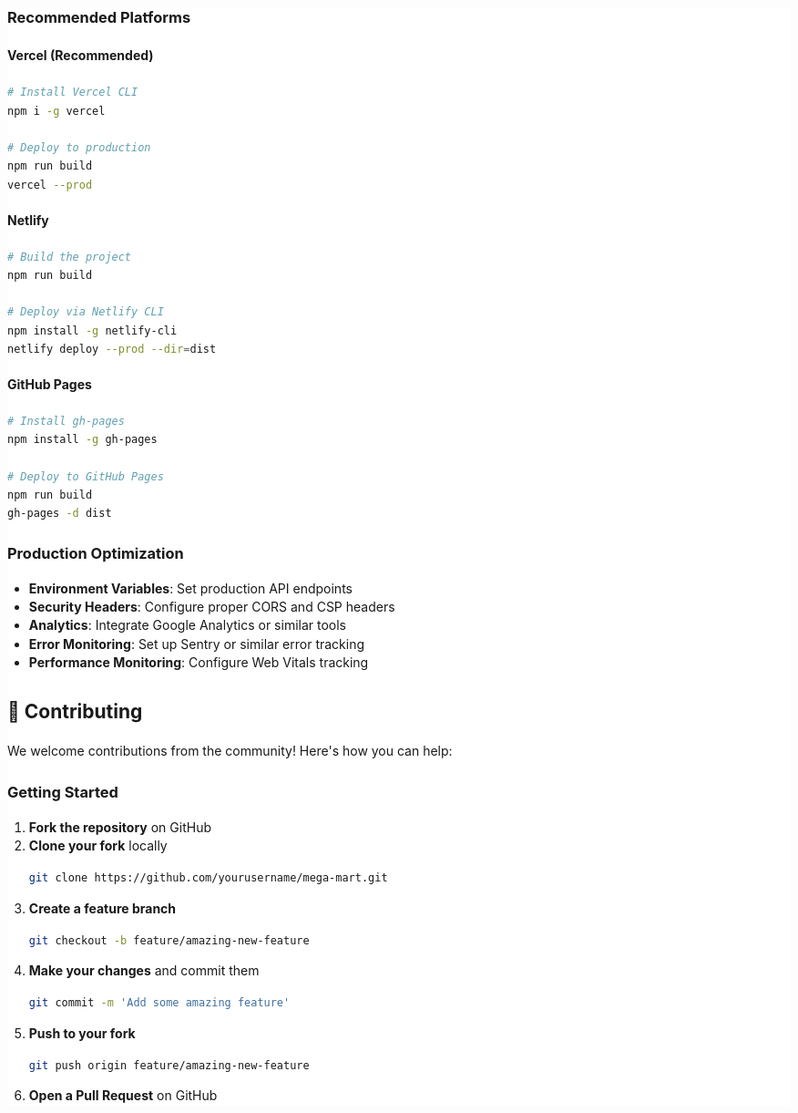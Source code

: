 ### **Recommended Platforms**

#### **Vercel** (Recommended)
```bash
# Install Vercel CLI
npm i -g vercel

# Deploy to production
npm run build
vercel --prod
```

#### **Netlify**
```bash
# Build the project
npm run build

# Deploy via Netlify CLI
npm install -g netlify-cli
netlify deploy --prod --dir=dist
```

#### **GitHub Pages**
```bash
# Install gh-pages
npm install -g gh-pages

# Deploy to GitHub Pages
npm run build
gh-pages -d dist
```

### **Production Optimization**
- **Environment Variables**: Set production API endpoints
- **Security Headers**: Configure proper CORS and CSP headers
- **Analytics**: Integrate Google Analytics or similar tools
- **Error Monitoring**: Set up Sentry or similar error tracking
- **Performance Monitoring**: Configure Web Vitals tracking

## 🤝 Contributing

We welcome contributions from the community! Here's how you can help:

### **Getting Started**
1. **Fork the repository** on GitHub
2. **Clone your fork** locally
   ```bash
   git clone https://github.com/yourusername/mega-mart.git
   ```
3. **Create a feature branch**
   ```bash
   git checkout -b feature/amazing-new-feature
   ```
4. **Make your changes** and commit them
   ```bash
   git commit -m 'Add some amazing feature'
   ```
5. **Push to your fork**
   ```bash
   git push origin feature/amazing-new-feature
   ```
6. **Open a Pull Request** on GitHub
